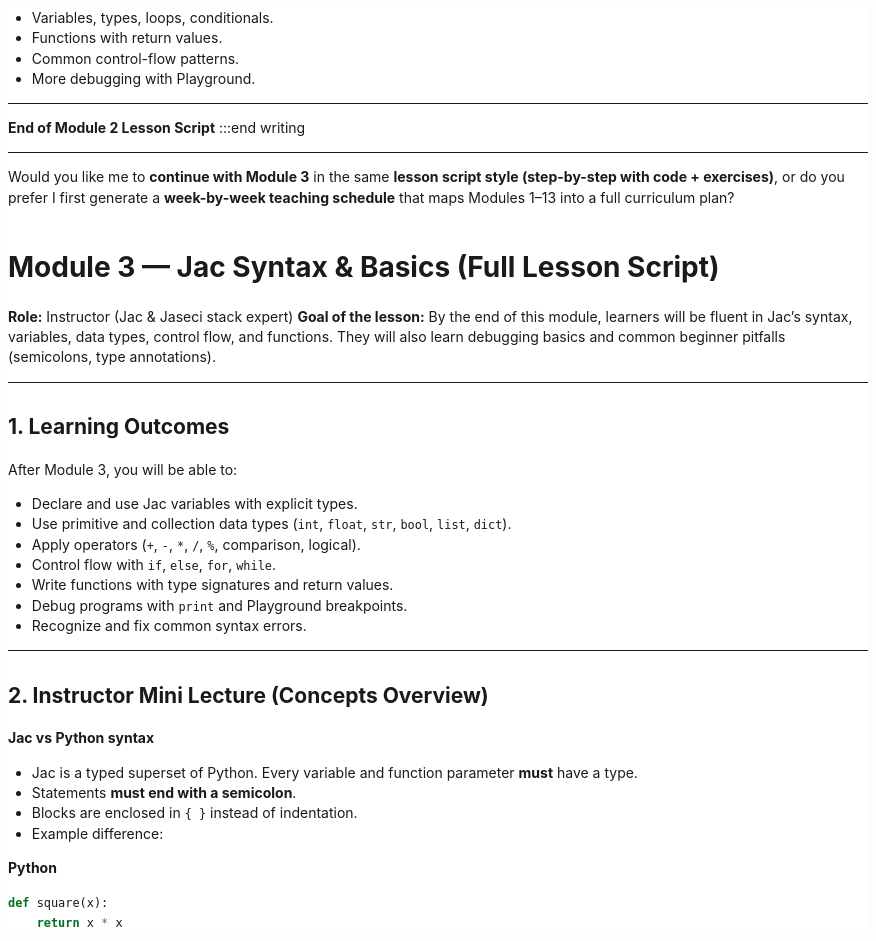 * Variables, types, loops, conditionals.
* Functions with return values.
* Common control-flow patterns.
* More debugging with Playground.

---

**End of Module 2 Lesson Script**
:::end writing

---

Would you like me to **continue with Module 3** in the same **lesson script style (step-by-step with code + exercises)**, or do you prefer I first generate a **week-by-week teaching schedule** that maps Modules 1–13 into a full curriculum plan?

# Module 3 — Jac Syntax & Basics (Full Lesson Script)

**Role:** Instructor (Jac & Jaseci stack expert)
**Goal of the lesson:** By the end of this module, learners will be fluent in Jac’s syntax, variables, data types, control flow, and functions. They will also learn debugging basics and common beginner pitfalls (semicolons, type annotations).

---

## 1. Learning Outcomes

After Module 3, you will be able to:

* Declare and use Jac variables with explicit types.
* Use primitive and collection data types (`int`, `float`, `str`, `bool`, `list`, `dict`).
* Apply operators (`+`, `-`, `*`, `/`, `%`, comparison, logical).
* Control flow with `if`, `else`, `for`, `while`.
* Write functions with type signatures and return values.
* Debug programs with `print` and Playground breakpoints.
* Recognize and fix common syntax errors.

---

## 2. Instructor Mini Lecture (Concepts Overview)

**Jac vs Python syntax**

* Jac is a typed superset of Python. Every variable and function parameter **must** have a type.
* Statements **must end with a semicolon**.
* Blocks are enclosed in `{ }` instead of indentation.
* Example difference:

**Python**

```python
def square(x):
    return x * x
```
